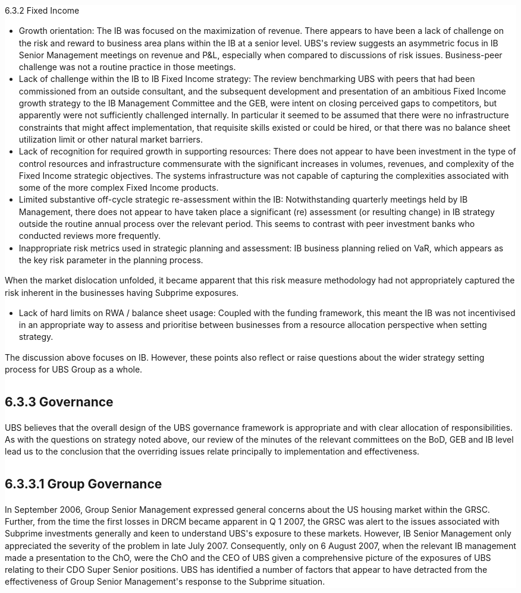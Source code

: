 6.3.2 Fixed Income
- Growth orientation: The IB was focused on the maximization of revenue. There appears to have been a lack of challenge on the risk and reward to business area plans within the IB at a senior level. UBS's review suggests an asymmetric focus in IB Senior Management meetings on revenue and P&L,  especially when compared to discussions of risk issues. Business-peer challenge was not a routine practice in those meetings.
- Lack of challenge within the IB to IB Fixed Income strategy: The review benchmarking UBS with peers that had been commissioned from an outside consultant,  and the subsequent development and presentation of an ambitious Fixed Income growth strategy to the IB Management Committee and the GEB,  were intent on closing perceived gaps to competitors,  but apparently were not sufficiently challenged internally. In particular it seemed to be assumed that there were no infrastructure constraints that might affect implementation,  that requisite skills existed or could be hired,  or that there was no balance sheet utilization limit or other natural market barriers.
- Lack of recognition for required growth in supporting resources: There does not appear to have been investment in the type of control resources and infrastructure commensurate with the significant increases in volumes,  revenues,  and complexity of the Fixed Income strategic objectives. The systems infrastructure was not capable of capturing the complexities associated with some of the more complex Fixed Income products.
- Limited substantive off-cycle strategic re-assessment within the IB: Notwithstanding quarterly meetings held by IB Management,  there does not appear to have taken place a significant (re) assessment (or resulting change) in IB strategy outside the routine annual process over the relevant period. This seems to contrast with peer investment banks who conducted reviews more frequently.
- Inappropriate risk metrics used in strategic planning and assessment: IB business planning relied on VaR,  which appears as the key risk parameter in the planning process.

When the market dislocation unfolded,  it became apparent that this risk measure methodology had not appropriately captured the risk inherent in the businesses having Subprime exposures.

- Lack of hard limits on RWA / balance sheet usage: Coupled with the funding framework,  this meant the IB was not incentivised in an appropriate way to assess and prioritise between businesses from a resource allocation perspective when setting strategy.

The discussion above focuses on IB. However,  these points also reflect or raise questions about the wider strategy setting process for UBS Group as a whole.

## 6.3.3 Governance

UBS believes that the overall design of the UBS governance framework is appropriate and with clear allocation of responsibilities. As with the questions on strategy noted above,  our review of the minutes of the relevant committees on the BoD,  GEB and IB level lead us to the conclusion that the overriding issues relate principally to implementation and effectiveness.

## 6.3.3.1 Group Governance

In September 2006,  Group Senior Management expressed general concerns about the US housing market within the GRSC. Further,  from the time the first losses in DRCM became apparent in Q 1 2007,  the GRSC was alert to the issues associated with Subprime investments generally and keen to understand UBS's exposure to these markets. However,  IB Senior Management only appreciated the severity of the problem in late July 2007. Consequently,  only on 6 August 2007,  when the relevant IB management made a presentation to the ChO,  were the ChO and the CEO of UBS given a comprehensive picture of the exposures of UBS relating to their CDO Super Senior positions. UBS has identified a number of factors that appear to have detracted from the effectiveness of Group Senior Management's response to the Subprime situation.
